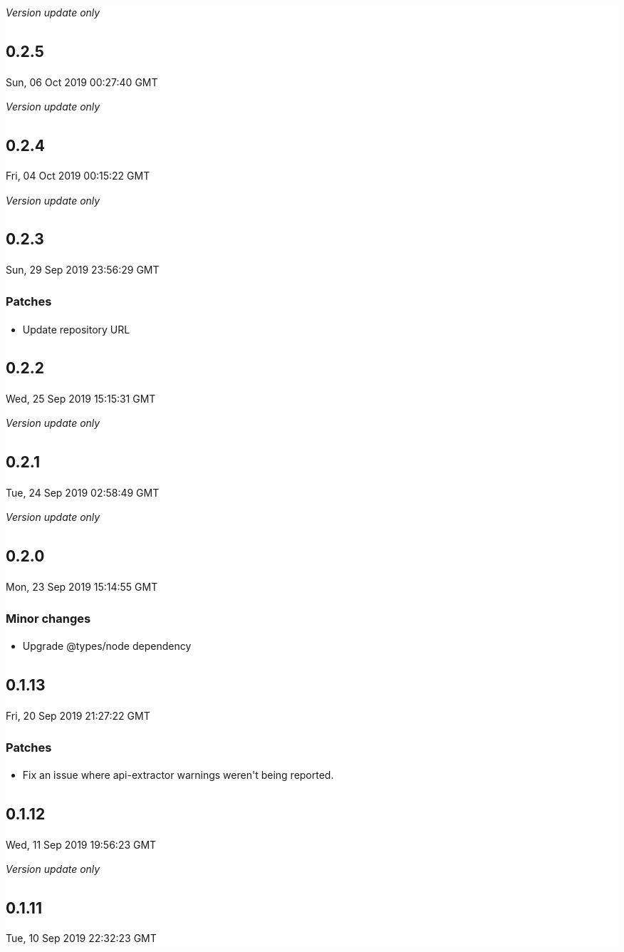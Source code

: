 *Version update only*

## 0.2.5
Sun, 06 Oct 2019 00:27:40 GMT

*Version update only*

## 0.2.4
Fri, 04 Oct 2019 00:15:22 GMT

*Version update only*

## 0.2.3
Sun, 29 Sep 2019 23:56:29 GMT

### Patches

- Update repository URL

## 0.2.2
Wed, 25 Sep 2019 15:15:31 GMT

*Version update only*

## 0.2.1
Tue, 24 Sep 2019 02:58:49 GMT

*Version update only*

## 0.2.0
Mon, 23 Sep 2019 15:14:55 GMT

### Minor changes

- Upgrade @types/node dependency

## 0.1.13
Fri, 20 Sep 2019 21:27:22 GMT

### Patches

- Fix an issue where api-extractor warnings weren't being reported.

## 0.1.12
Wed, 11 Sep 2019 19:56:23 GMT

*Version update only*

## 0.1.11
Tue, 10 Sep 2019 22:32:23 GMT
